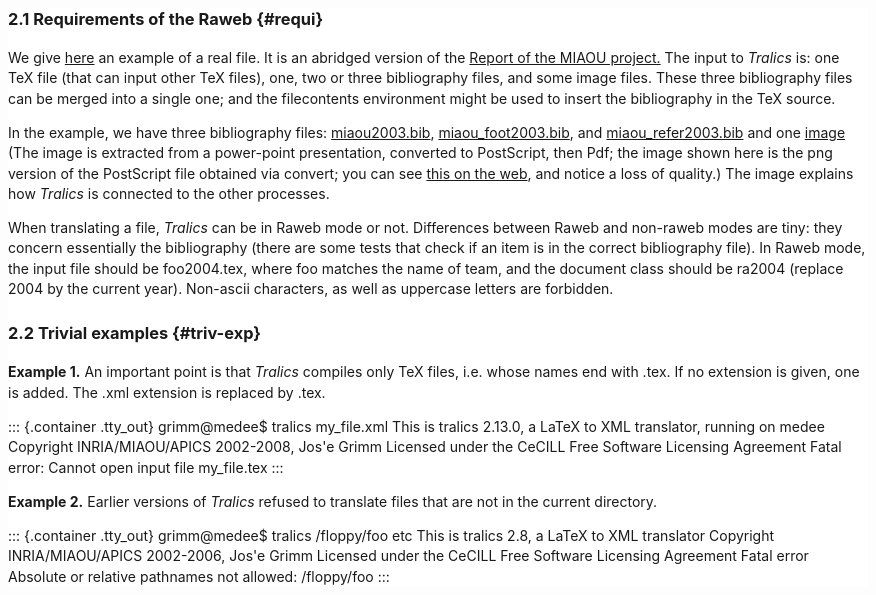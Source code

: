 ### 2.1 Requirements of the Raweb {#requi}

We give [here](raweb1.html) an example of a real file. It is an abridged
version of the [Report of the MIAOU
project.](http://www.inria.fr/rapportsactivite/RA2003/miaou/uid0.html)
The input to *Tralics* is: one TeX file (that can input other TeX
files), one, two or three bibliography files, and some image files.
These three bibliography files can be merged into a single one; and the
filecontents environment might be used to insert the bibliography in the
TeX source.

In the example, we have three bibliography files:
[miaou2003.bib](raweb1.html#miaou2003bib),
[miaou_foot2003.bib](raweb1.html#miaoufootbib), and
[miaou_refer2003.bib](raweb1.html#miaoureferbib) and one
[image](xml-route.png) (The image is extracted from a power-point
presentation, converted to PostScript, then Pdf; the image shown here is
the png version of the PostScript file obtained via convert; you can see
[this on the web](xml-route-ra.png), and notice a loss of quality.) The
image explains how *Tralics* is connected to the other processes.

When translating a file, *Tralics* can be in Raweb mode or not.
Differences between Raweb and non-raweb modes are tiny: they concern
essentially the bibliography (there are some tests that check if an item
is in the correct bibliography file). In Raweb mode, the input file
should be foo2004.tex, where foo matches the name of team, and the
document class should be ra2004 (replace 2004 by the current year).
Non-ascii characters, as well as uppercase letters are forbidden.

### 2.2 Trivial examples {#triv-exp}

**Example 1.** An important point is that *Tralics* compiles only TeX
files, i.e. whose names end with .tex. If no extension is given, one is
added. The .xml extension is replaced by .tex.

::: {.container .tty_out}
    grimm@medee$ tralics my_file.xml
    This is tralics 2.13.0, a LaTeX to XML translator, running on medee
    Copyright INRIA/MIAOU/APICS 2002-2008, Jos\'e Grimm
    Licensed under the CeCILL Free Software Licensing Agreement
    Fatal error: Cannot open input file my_file.tex
:::

**Example 2.** Earlier versions of *Tralics* refused to translate files
that are not in the current directory.

::: {.container .tty_out}
    grimm@medee$ tralics /floppy/foo etc
    This is tralics 2.8, a LaTeX to XML translator
    Copyright INRIA/MIAOU/APICS 2002-2006, Jos\'e Grimm
    Licensed under the CeCILL Free Software Licensing Agreement
    Fatal error
    Absolute or relative pathnames not allowed: /floppy/foo 
:::
